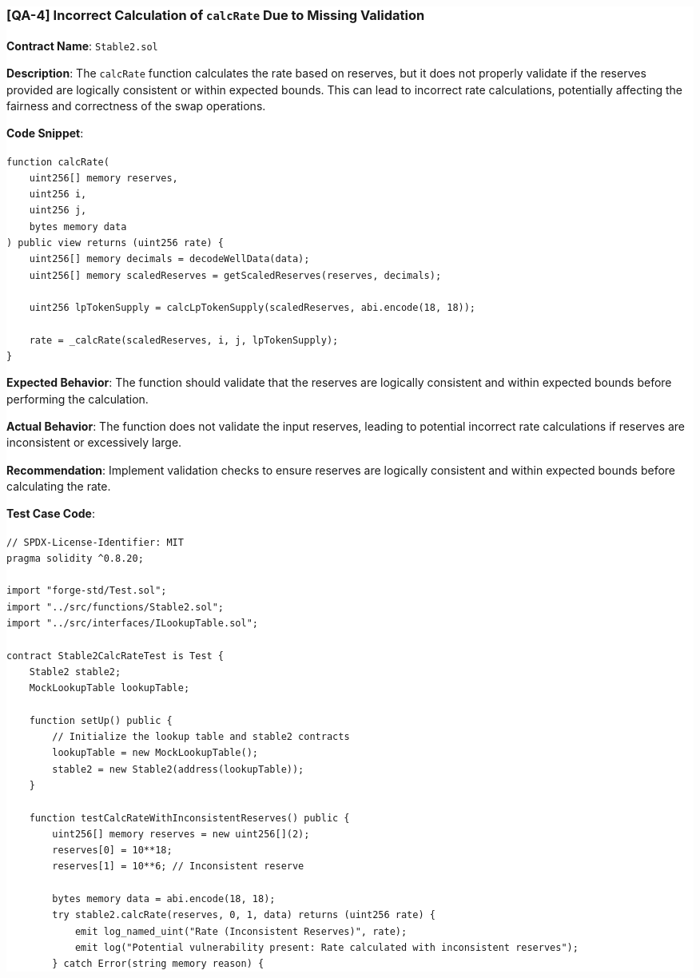 
### [QA-4]  Incorrect Calculation of `calcRate` Due to Missing Validation

**Contract Name**: `Stable2.sol`

**Description**: The `calcRate` function calculates the rate based on reserves, but it does not properly validate if the reserves provided are logically consistent or within expected bounds. This can lead to incorrect rate calculations, potentially affecting the fairness and correctness of the swap operations.

**Code Snippet**:
```solidity
function calcRate(
    uint256[] memory reserves,
    uint256 i,
    uint256 j,
    bytes memory data
) public view returns (uint256 rate) {
    uint256[] memory decimals = decodeWellData(data);
    uint256[] memory scaledReserves = getScaledReserves(reserves, decimals);

    uint256 lpTokenSupply = calcLpTokenSupply(scaledReserves, abi.encode(18, 18));

    rate = _calcRate(scaledReserves, i, j, lpTokenSupply);
}
```

**Expected Behavior**: The function should validate that the reserves are logically consistent and within expected bounds before performing the calculation.

**Actual Behavior**: The function does not validate the input reserves, leading to potential incorrect rate calculations if reserves are inconsistent or excessively large.

**Recommendation**: Implement validation checks to ensure reserves are logically consistent and within expected bounds before calculating the rate.

**Test Case Code**:
```solidity
// SPDX-License-Identifier: MIT
pragma solidity ^0.8.20;

import "forge-std/Test.sol";
import "../src/functions/Stable2.sol";
import "../src/interfaces/ILookupTable.sol";

contract Stable2CalcRateTest is Test {
    Stable2 stable2;
    MockLookupTable lookupTable;

    function setUp() public {
        // Initialize the lookup table and stable2 contracts
        lookupTable = new MockLookupTable();
        stable2 = new Stable2(address(lookupTable));
    }

    function testCalcRateWithInconsistentReserves() public {
        uint256[] memory reserves = new uint256[](2);
        reserves[0] = 10**18;
        reserves[1] = 10**6; // Inconsistent reserve

        bytes memory data = abi.encode(18, 18);
        try stable2.calcRate(reserves, 0, 1, data) returns (uint256 rate) {
            emit log_named_uint("Rate (Inconsistent Reserves)", rate);
            emit log("Potential vulnerability present: Rate calculated with inconsistent reserves");
        } catch Error(string memory reason) {
```